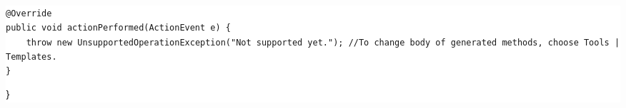     @Override
    public void actionPerformed(ActionEvent e) {
        throw new UnsupportedOperationException("Not supported yet."); //To change body of generated methods, choose Tools | Templates.
    }

}


